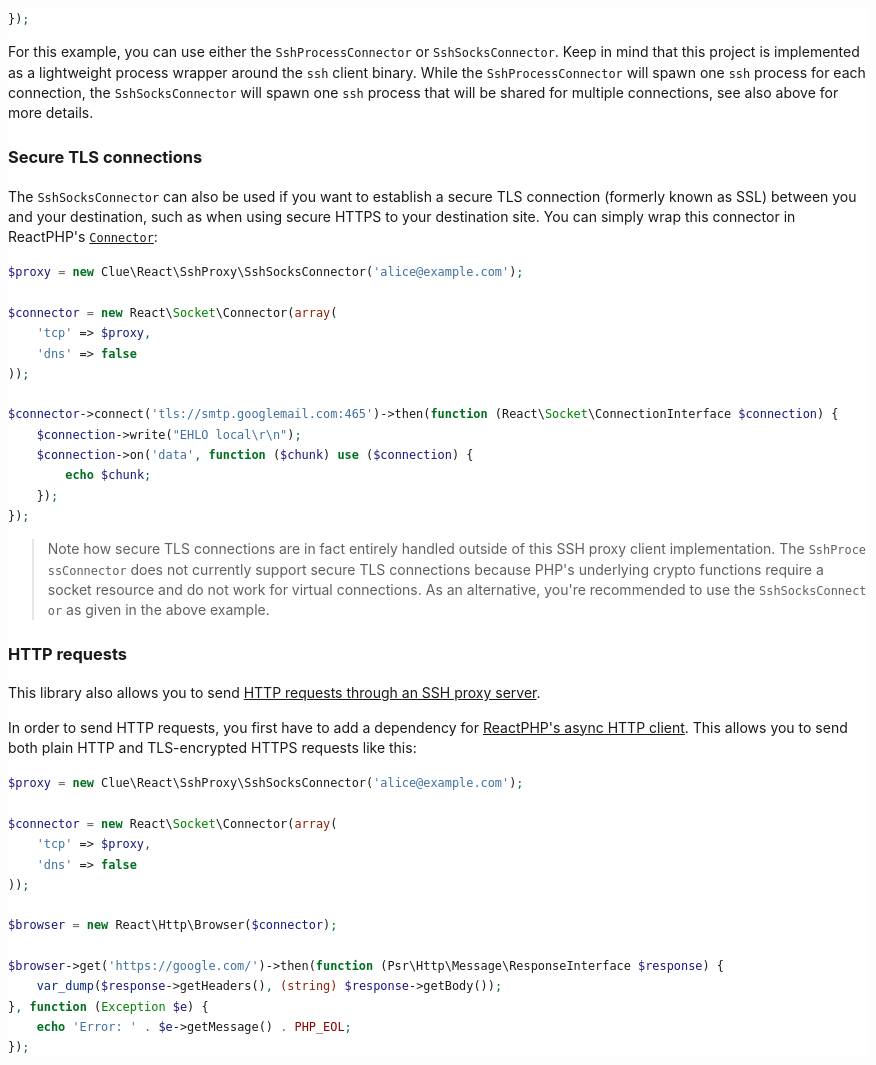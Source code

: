 ```php
});
```

For this example, you can use either the `SshProcessConnector` or `SshSocksConnector`.
Keep in mind that this project is implemented as a lightweight process wrapper
around the `ssh` client binary. While the `SshProcessConnector` will spawn one
`ssh` process for each connection, the `SshSocksConnector` will spawn one `ssh`
process that will be shared for multiple connections, see also above for more
details.

### Secure TLS connections

The `SshSocksConnector` can also be used if you want to establish a secure TLS connection
(formerly known as SSL) between you and your destination, such as when using
secure HTTPS to your destination site. You can simply wrap this connector in
ReactPHP's [`Connector`](https://github.com/reactphp/socket#connector):

```php
$proxy = new Clue\React\SshProxy\SshSocksConnector('alice@example.com');

$connector = new React\Socket\Connector(array(
    'tcp' => $proxy,
    'dns' => false
));

$connector->connect('tls://smtp.googlemail.com:465')->then(function (React\Socket\ConnectionInterface $connection) {
    $connection->write("EHLO local\r\n");
    $connection->on('data', function ($chunk) use ($connection) {
        echo $chunk;
    });
});
```

> Note how secure TLS connections are in fact entirely handled outside of
  this SSH proxy client implementation.
  The `SshProcessConnector` does not currently support secure TLS connections
  because PHP's underlying crypto functions require a socket resource and do not
  work for virtual connections. As an alternative, you're recommended to use the
  `SshSocksConnector` as given in the above example.

### HTTP requests

This library also allows you to send
[HTTP requests through an SSH proxy server](https://github.com/reactphp/http#ssh-proxy).

In order to send HTTP requests, you first have to add a dependency for
[ReactPHP's async HTTP client](https://github.com/reactphp/http#client-usage).
This allows you to send both plain HTTP and TLS-encrypted HTTPS requests like this:

```php
$proxy = new Clue\React\SshProxy\SshSocksConnector('alice@example.com');

$connector = new React\Socket\Connector(array(
    'tcp' => $proxy,
    'dns' => false
));

$browser = new React\Http\Browser($connector);

$browser->get('https://google.com/')->then(function (Psr\Http\Message\ResponseInterface $response) {
    var_dump($response->getHeaders(), (string) $response->getBody());
}, function (Exception $e) {
    echo 'Error: ' . $e->getMessage() . PHP_EOL;
});
```